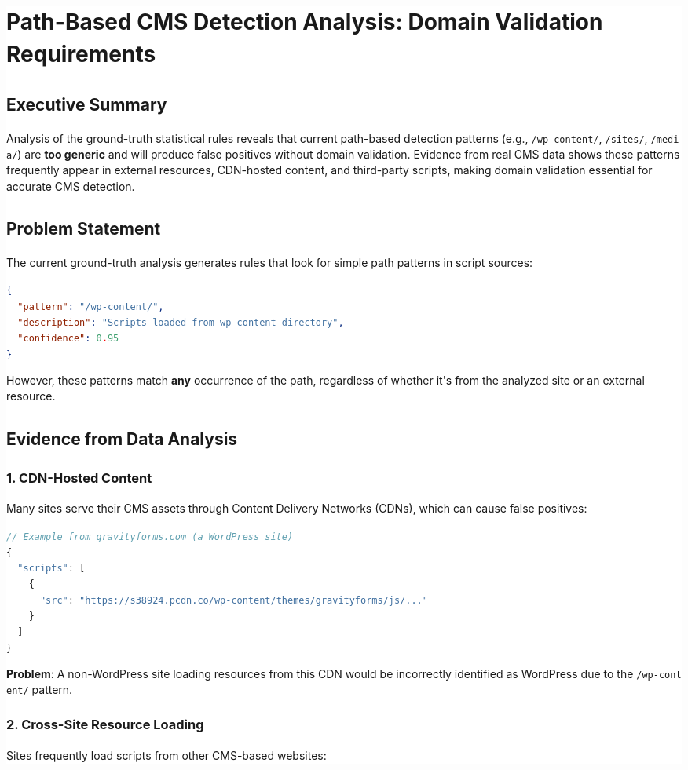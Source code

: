 # Path-Based CMS Detection Analysis: Domain Validation Requirements

## Executive Summary

Analysis of the ground-truth statistical rules reveals that current path-based detection patterns (e.g., `/wp-content/`, `/sites/`, `/media/`) are **too generic** and will produce false positives without domain validation. Evidence from real CMS data shows these patterns frequently appear in external resources, CDN-hosted content, and third-party scripts, making domain validation essential for accurate CMS detection.

## Problem Statement

The current ground-truth analysis generates rules that look for simple path patterns in script sources:

```json
{
  "pattern": "/wp-content/",
  "description": "Scripts loaded from wp-content directory",
  "confidence": 0.95
}
```

However, these patterns match **any** occurrence of the path, regardless of whether it's from the analyzed site or an external resource.

## Evidence from Data Analysis

### 1. CDN-Hosted Content

Many sites serve their CMS assets through Content Delivery Networks (CDNs), which can cause false positives:

```javascript
// Example from gravityforms.com (a WordPress site)
{
  "scripts": [
    {
      "src": "https://s38924.pcdn.co/wp-content/themes/gravityforms/js/..."
    }
  ]
}
```

**Problem**: A non-WordPress site loading resources from this CDN would be incorrectly identified as WordPress due to the `/wp-content/` pattern.

### 2. Cross-Site Resource Loading

Sites frequently load scripts from other CMS-based websites:
